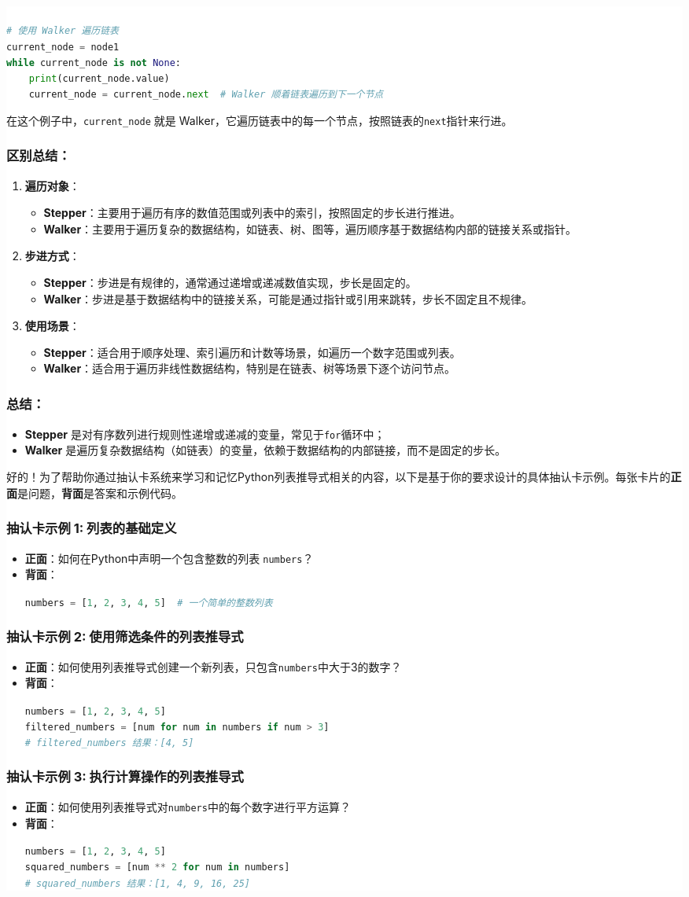```python

# 使用 Walker 遍历链表
current_node = node1
while current_node is not None:
    print(current_node.value)
    current_node = current_node.next  # Walker 顺着链表遍历到下一个节点
```
在这个例子中，`current_node` 就是 Walker，它遍历链表中的每一个节点，按照链表的`next`指针来行进。

### **区别总结**：
1. **遍历对象**：
   - **Stepper**：主要用于遍历有序的数值范围或列表中的索引，按照固定的步长进行推进。
   - **Walker**：主要用于遍历复杂的数据结构，如链表、树、图等，遍历顺序基于数据结构内部的链接关系或指针。

2. **步进方式**：
   - **Stepper**：步进是有规律的，通常通过递增或递减数值实现，步长是固定的。
   - **Walker**：步进是基于数据结构中的链接关系，可能是通过指针或引用来跳转，步长不固定且不规律。

3. **使用场景**：
   - **Stepper**：适合用于顺序处理、索引遍历和计数等场景，如遍历一个数字范围或列表。
   - **Walker**：适合用于遍历非线性数据结构，特别是在链表、树等场景下逐个访问节点。

### 总结：
- **Stepper** 是对有序数列进行规则性递增或递减的变量，常见于`for`循环中；
- **Walker** 是遍历复杂数据结构（如链表）的变量，依赖于数据结构的内部链接，而不是固定的步长。




好的！为了帮助你通过抽认卡系统来学习和记忆Python列表推导式相关的内容，以下是基于你的要求设计的具体抽认卡示例。每张卡片的**正面**是问题，**背面**是答案和示例代码。

### 抽认卡示例 1: 列表的基础定义

- **正面**：如何在Python中声明一个包含整数的列表 `numbers`？
- **背面**：
  ```python
  numbers = [1, 2, 3, 4, 5]  # 一个简单的整数列表
  ```

### 抽认卡示例 2: 使用筛选条件的列表推导式

- **正面**：如何使用列表推导式创建一个新列表，只包含`numbers`中大于3的数字？
- **背面**：
  ```python
  numbers = [1, 2, 3, 4, 5]
  filtered_numbers = [num for num in numbers if num > 3]
  # filtered_numbers 结果：[4, 5]
  ```

### 抽认卡示例 3: 执行计算操作的列表推导式

- **正面**：如何使用列表推导式对`numbers`中的每个数字进行平方运算？
- **背面**：
  ```python
  numbers = [1, 2, 3, 4, 5]
  squared_numbers = [num ** 2 for num in numbers]
  # squared_numbers 结果：[1, 4, 9, 16, 25]
  ```
